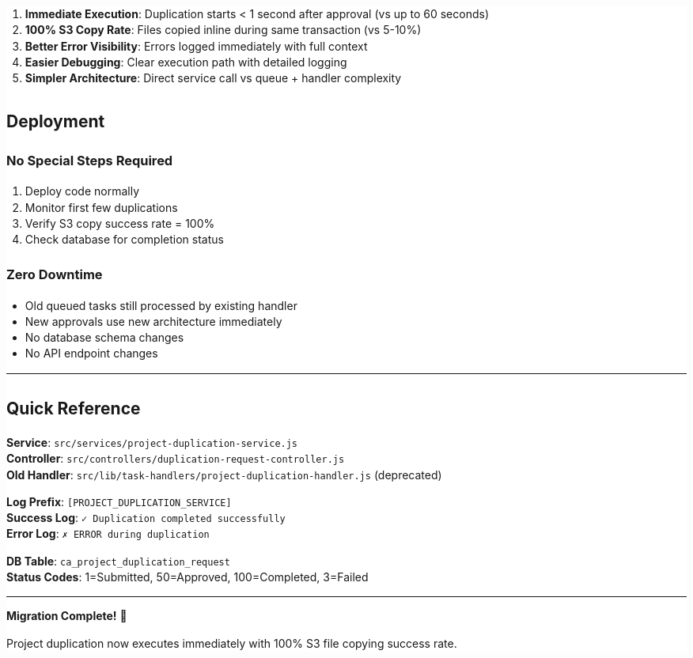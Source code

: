 1. **Immediate Execution**: Duplication starts < 1 second after approval (vs up to 60 seconds)
2. **100% S3 Copy Rate**: Files copied inline during same transaction (vs 5-10%)
3. **Better Error Visibility**: Errors logged immediately with full context
4. **Easier Debugging**: Clear execution path with detailed logging
5. **Simpler Architecture**: Direct service call vs queue + handler complexity

## Deployment

### No Special Steps Required
1. Deploy code normally
2. Monitor first few duplications
3. Verify S3 copy success rate = 100%
4. Check database for completion status

### Zero Downtime
- Old queued tasks still processed by existing handler
- New approvals use new architecture immediately
- No database schema changes
- No API endpoint changes

---

## Quick Reference

**Service**: `src/services/project-duplication-service.js`  
**Controller**: `src/controllers/duplication-request-controller.js`  
**Old Handler**: `src/lib/task-handlers/project-duplication-handler.js` (deprecated)

**Log Prefix**: `[PROJECT_DUPLICATION_SERVICE]`  
**Success Log**: `✓ Duplication completed successfully`  
**Error Log**: `✗ ERROR during duplication`

**DB Table**: `ca_project_duplication_request`  
**Status Codes**: 1=Submitted, 50=Approved, 100=Completed, 3=Failed

---

**Migration Complete!** 🎉

Project duplication now executes immediately with 100% S3 file copying success rate.


